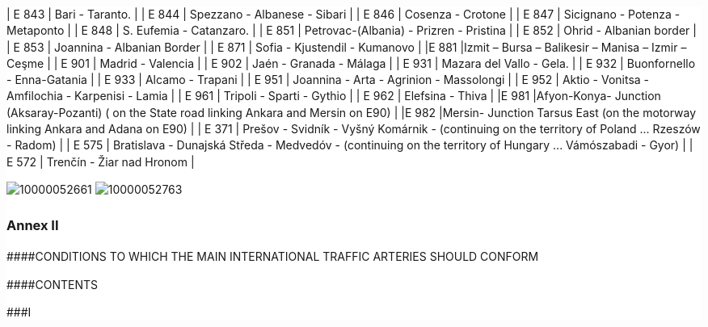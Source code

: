 | E 843  | Bari - Taranto.  |
| E 844  | Spezzano - Albanese - Sibari  |
| E 846  | Cosenza - Crotone  |
| E 847  | Sicignano - Potenza - Metaponto  |
| E 848  | S. Eufemia - Catanzaro.  |
| E 851  | Petrovac-(Albania) - Prizren - Pristina  |
| E 852  | Ohrid - Albanian border  |
| E 853  | Joannina - Albanian Border  |
| E 871  | Sofia - Kjustendil - Kumanovo  |
|E 881 |Izmit – Bursa – Balikesir – Manisa – Izmir – Ceşme |
| E 901  | Madrid - Valencia  |
| E 902  | Jaén - Granada - Málaga  |
| E 931  | Mazara del Vallo - Gela.  |
| E 932  | Buonfornello - Enna-Gatania  |
| E 933  | Alcamo - Trapani  |
| E 951  | Joannina - Arta - Agrinion - Massolongi  |
| E 952  | Aktio - Vonitsa - Amfilochia - Karpenisi - Lamia  |
| E 961  | Tripoli - Sparti - Gythio  |
| E 962  | Elefsina - Thiva  |
|E 981  |Afyon-Konya- Junction (Aksaray-Pozanti) ( on the State road linking Ankara and Mersin on E90) |
|E 982  |Mersin- Junction Tarsus East (on the motorway linking Ankara and Adana on E90) |
| E 371  | Prešov - Svidník - Vyšný Komárnik - (continuing on the territory of Poland ... Rzeszów - Radom)  |
| E 575  |  Bratislava - Dunajská Středa - Medvedóv - (continuing on the territory of Hungary ... Vámószabadi - Gyor)  |
| E 572  | Trenčín - Žiar nad Hronom  |

![10000052661](http://wetten.overheid.nl/Illustration/10000052661)
![10000052763](http://wetten.overheid.nl/Illustration/10000052763)

### Annex II 

####CONDITIONS TO WHICH THE MAIN INTERNATIONAL TRAFFIC ARTERIES SHOULD CONFORM

####CONTENTS

###I 
